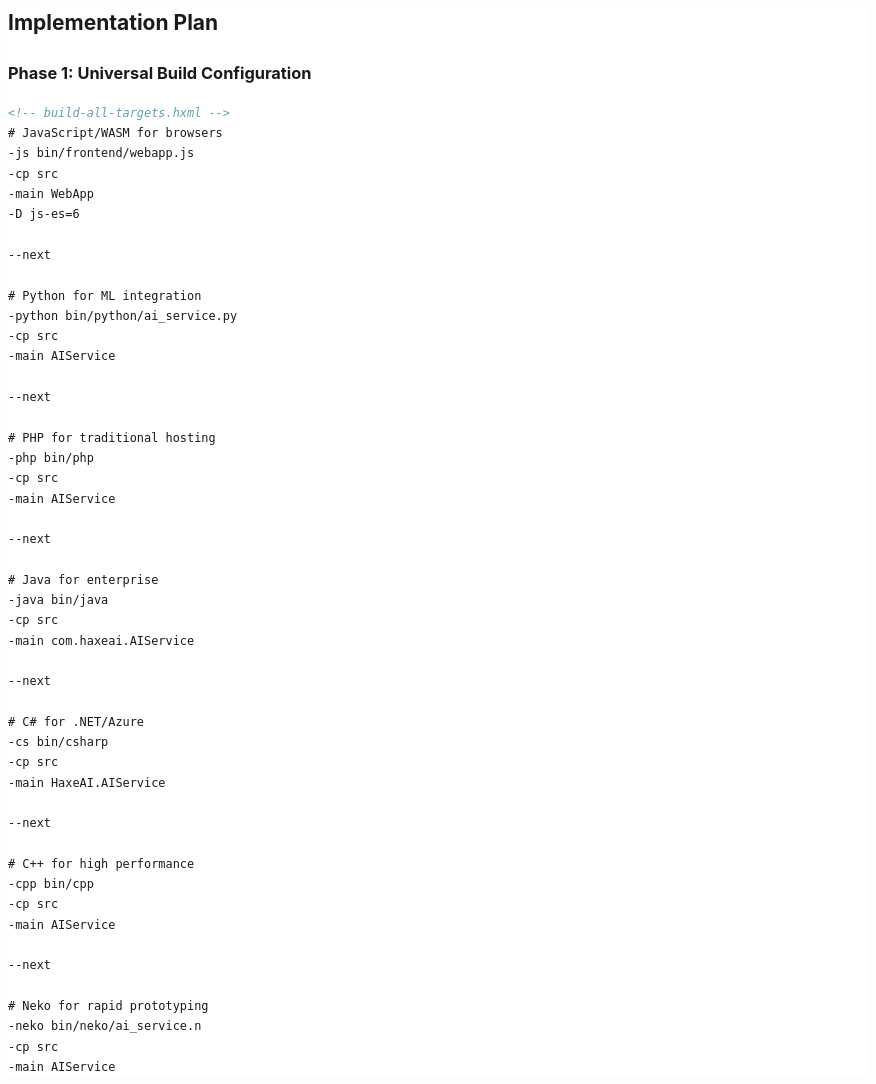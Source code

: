 ## Implementation Plan

### Phase 1: Universal Build Configuration
```xml
<!-- build-all-targets.hxml -->
# JavaScript/WASM for browsers
-js bin/frontend/webapp.js
-cp src
-main WebApp
-D js-es=6

--next

# Python for ML integration
-python bin/python/ai_service.py
-cp src
-main AIService

--next

# PHP for traditional hosting
-php bin/php
-cp src
-main AIService

--next

# Java for enterprise
-java bin/java
-cp src
-main com.haxeai.AIService

--next

# C# for .NET/Azure
-cs bin/csharp
-cp src
-main HaxeAI.AIService

--next

# C++ for high performance
-cpp bin/cpp
-cp src
-main AIService

--next

# Neko for rapid prototyping
-neko bin/neko/ai_service.n
-cp src
-main AIService
```

